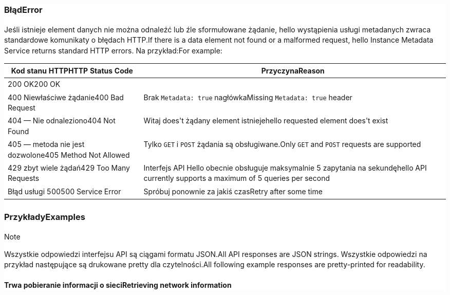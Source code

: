 ### <a name="error"></a><span data-ttu-id="151ba-161">Błąd</span><span class="sxs-lookup"><span data-stu-id="151ba-161">Error</span></span>
<span data-ttu-id="151ba-162">Jeśli istnieje element danych nie można odnaleźć lub źle sformułowane żądanie, hello wystąpienia usługi metadanych zwraca standardowe komunikaty o błędach HTTP.</span><span class="sxs-lookup"><span data-stu-id="151ba-162">If there is a data element not found or a malformed request, hello Instance Metadata Service returns standard HTTP errors.</span></span> <span data-ttu-id="151ba-163">Na przykład:</span><span class="sxs-lookup"><span data-stu-id="151ba-163">For example:</span></span>

<span data-ttu-id="151ba-164">Kod stanu HTTP</span><span class="sxs-lookup"><span data-stu-id="151ba-164">HTTP Status Code</span></span> | <span data-ttu-id="151ba-165">Przyczyna</span><span class="sxs-lookup"><span data-stu-id="151ba-165">Reason</span></span>
----------------|-------
<span data-ttu-id="151ba-166">200 OK</span><span class="sxs-lookup"><span data-stu-id="151ba-166">200 OK</span></span> |
<span data-ttu-id="151ba-167">400 Niewłaściwe żądanie</span><span class="sxs-lookup"><span data-stu-id="151ba-167">400 Bad Request</span></span> | <span data-ttu-id="151ba-168">Brak `Metadata: true` nagłówka</span><span class="sxs-lookup"><span data-stu-id="151ba-168">Missing `Metadata: true` header</span></span>
<span data-ttu-id="151ba-169">404 — Nie odnaleziono</span><span class="sxs-lookup"><span data-stu-id="151ba-169">404 Not Found</span></span> | <span data-ttu-id="151ba-170">Witaj does't żądany element istnieje</span><span class="sxs-lookup"><span data-stu-id="151ba-170">hello requested element does't exist</span></span> 
<span data-ttu-id="151ba-171">405 — metoda nie jest dozwolone</span><span class="sxs-lookup"><span data-stu-id="151ba-171">405 Method Not Allowed</span></span> | <span data-ttu-id="151ba-172">Tylko `GET` i `POST` żądania są obsługiwane.</span><span class="sxs-lookup"><span data-stu-id="151ba-172">Only `GET` and `POST` requests are supported</span></span>
<span data-ttu-id="151ba-173">429 zbyt wiele żądań</span><span class="sxs-lookup"><span data-stu-id="151ba-173">429 Too Many Requests</span></span> | <span data-ttu-id="151ba-174">Interfejs API Hello obecnie obsługuje maksymalnie 5 zapytania na sekundę</span><span class="sxs-lookup"><span data-stu-id="151ba-174">hello API currently supports a maximum of 5 queries per second</span></span>
<span data-ttu-id="151ba-175">Błąd usługi 500</span><span class="sxs-lookup"><span data-stu-id="151ba-175">500 Service Error</span></span>     | <span data-ttu-id="151ba-176">Spróbuj ponownie za jakiś czas</span><span class="sxs-lookup"><span data-stu-id="151ba-176">Retry after some time</span></span>

### <a name="examples"></a><span data-ttu-id="151ba-177">Przykłady</span><span class="sxs-lookup"><span data-stu-id="151ba-177">Examples</span></span>

> [!NOTE] 
> <span data-ttu-id="151ba-178">Wszystkie odpowiedzi interfejsu API są ciągami formatu JSON.</span><span class="sxs-lookup"><span data-stu-id="151ba-178">All API responses are JSON strings.</span></span> <span data-ttu-id="151ba-179">Wszystkie odpowiedzi na przykład następujące są drukowane pretty dla czytelności.</span><span class="sxs-lookup"><span data-stu-id="151ba-179">All following example responses  are pretty-printed for readability.</span></span>

#### <a name="retrieving-network-information"></a><span data-ttu-id="151ba-180">Trwa pobieranie informacji o sieci</span><span class="sxs-lookup"><span data-stu-id="151ba-180">Retrieving network information</span></span>
